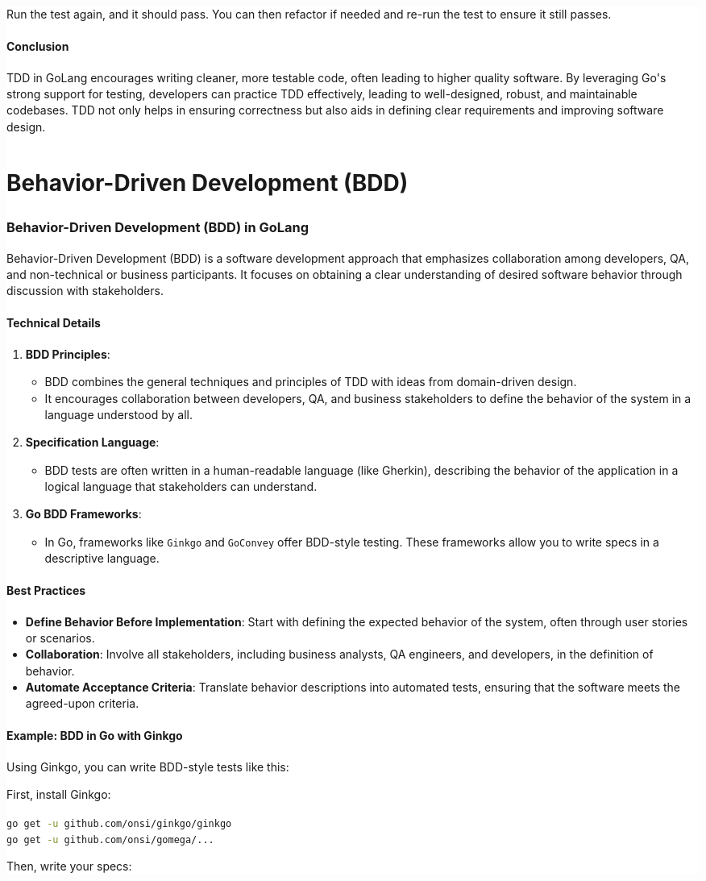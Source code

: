 Run the test again, and it should pass. You can then refactor if needed and re-run the test to ensure it still passes.

#### Conclusion

TDD in GoLang encourages writing cleaner, more testable code, often leading to higher quality software. By leveraging Go's strong support for testing, developers can practice TDD effectively, leading to well-designed, robust, and maintainable codebases. TDD not only helps in ensuring correctness but also aids in defining clear requirements and improving software design.

# Behavior-Driven Development (BDD)

### Behavior-Driven Development (BDD) in GoLang

Behavior-Driven Development (BDD) is a software development approach that emphasizes collaboration among developers, QA, and non-technical or business participants. It focuses on obtaining a clear understanding of desired software behavior through discussion with stakeholders.

#### Technical Details

1. **BDD Principles**:
   - BDD combines the general techniques and principles of TDD with ideas from domain-driven design.
   - It encourages collaboration between developers, QA, and business stakeholders to define the behavior of the system in a language understood by all.

2. **Specification Language**:
   - BDD tests are often written in a human-readable language (like Gherkin), describing the behavior of the application in a logical language that stakeholders can understand.

3. **Go BDD Frameworks**:
   - In Go, frameworks like `Ginkgo` and `GoConvey` offer BDD-style testing. These frameworks allow you to write specs in a descriptive language.

#### Best Practices

- **Define Behavior Before Implementation**: Start with defining the expected behavior of the system, often through user stories or scenarios.
- **Collaboration**: Involve all stakeholders, including business analysts, QA engineers, and developers, in the definition of behavior.
- **Automate Acceptance Criteria**: Translate behavior descriptions into automated tests, ensuring that the software meets the agreed-upon criteria.

#### Example: BDD in Go with Ginkgo

Using Ginkgo, you can write BDD-style tests like this:

First, install Ginkgo:

```bash
go get -u github.com/onsi/ginkgo/ginkgo
go get -u github.com/onsi/gomega/...
```

Then, write your specs:
